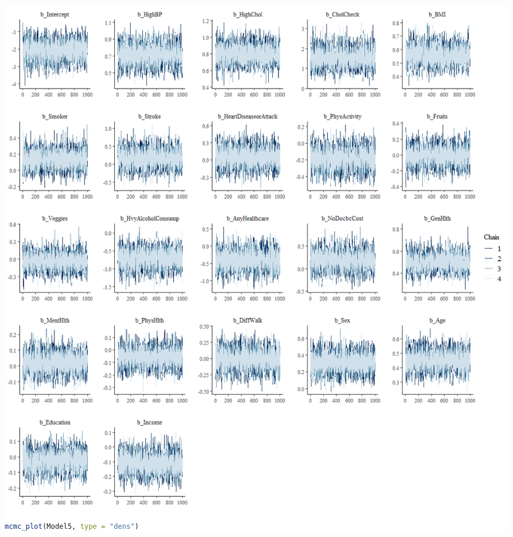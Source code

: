 ![](Bayesian_Stan_Logistic_Model_edit_2_files/figure-commonmark/unnamed-chunk-10-1.png)

``` r
mcmc_plot(Model5, type = "dens")
```
